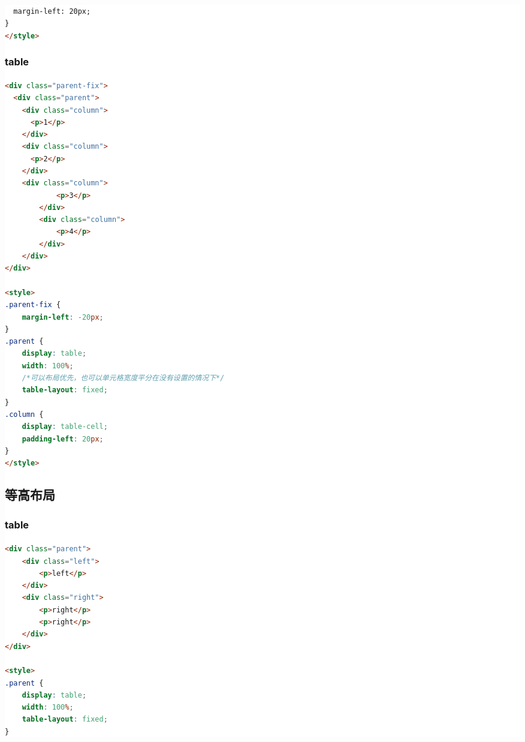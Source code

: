```html
  margin-left: 20px;
}
</style>
```

### table 

```html
<div class="parent-fix">
  <div class="parent">
    <div class="column">
      <p>1</p>
    </div>
    <div class="column">
      <p>2</p>
    </div>
  	<div class="column">
			<p>3</p>
		</div>
		<div class="column">
			<p>4</p>
		</div>
	</div>
</div>

<style>
.parent-fix	{
	margin-left: -20px;
}
.parent {
	display: table;
	width: 100%;
    /*可以布局优先，也可以单元格宽度平分在没有设置的情况下*/
	table-layout: fixed;
}
.column {
	display: table-cell;
	padding-left: 20px;
}
</style>
```

## 等高布局

### table

```html
<div class="parent">
	<div class="left">
		<p>left</p>
	</div>
	<div class="right">
		<p>right</p>
		<p>right</p>
	</div>
</div>

<style>
.parent {
	display: table;
	width: 100%;
	table-layout: fixed;
}
```